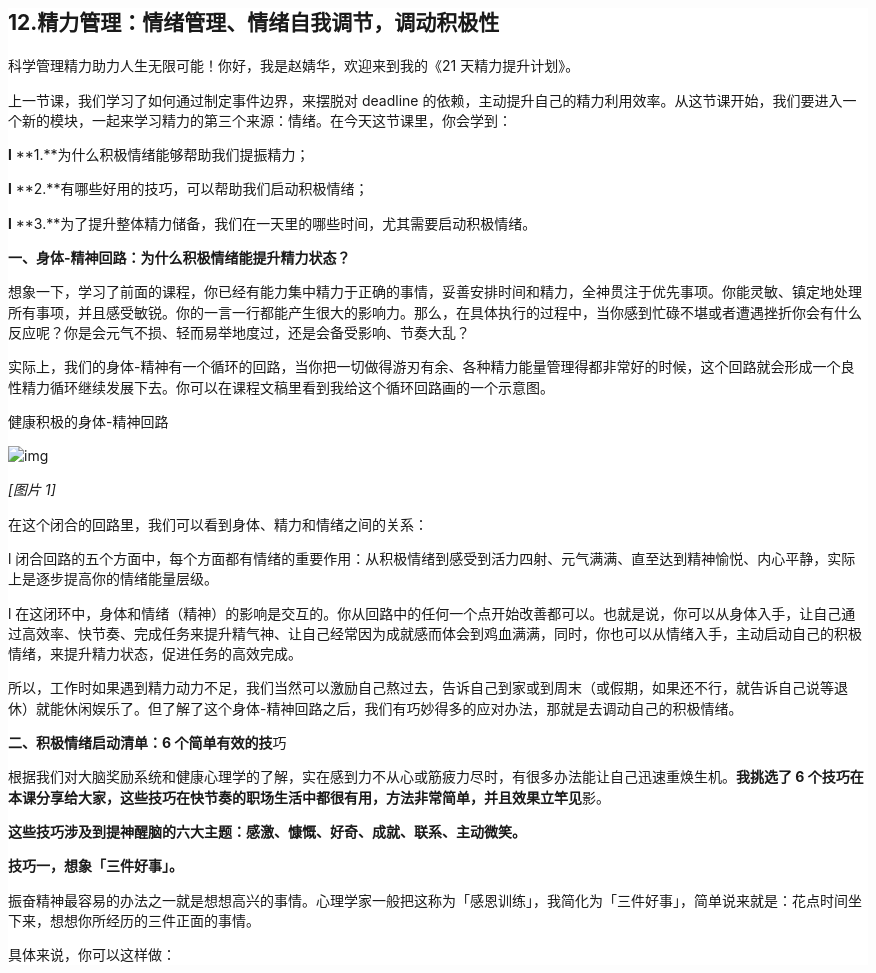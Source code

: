 ## 12.精力管理：情绪管理、情绪自我调节，调动积极性
科学管理精力助力人生无限可能！你好，我是赵婧华，欢迎来到我的《21 天精力提升计划》。 


上一节课，我们学习了如何通过制定事件边界，来摆脱对 deadline 的依赖，主动提升自己的精力利用效率。从这节课开始，我们要进入一个新的模块，一起来学习精力的第三个来源：情绪。在今天这节课里，你会学到： 


**l** **1.**为什么积极情绪能够帮助我们提振精力；


**l** **2.**有哪些好用的技巧，可以帮助我们启动积极情绪；


**l** **3.**为了提升整体精力储备，我们在一天里的哪些时间，尤其需要启动积极情绪。


**一、身体-精神回路：为什么积极情绪能提升精力状态？**


想象一下，学习了前面的课程，你已经有能力集中精力于正确的事情，妥善安排时间和精力，全神贯注于优先事项。你能灵敏、镇定地处理所有事项，并且感受敏锐。你的一言一行都能产生很大的影响力。那么，在具体执行的过程中，当你感到忙碌不堪或者遭遇挫折你会有什么反应呢？你是会元气不损、轻而易举地度过，还是会备受影响、节奏大乱？


实际上，我们的身体-精神有一个循环的回路，当你把一切做得游刃有余、各种精力能量管理得都非常好的时候，这个回路就会形成一个良性精力循环继续发展下去。你可以在课程文稿里看到我给这个循环回路画的一个示意图。


健康积极的身体-精神回路


![img](https://pic2.zhimg.com/v2-bfe1b868ceb2a8847d496259e9527af8.webp)

*[图片 1]* 


在这个闭合的回路里，我们可以看到身体、精力和情绪之间的关系：


l 闭合回路的五个方面中，每个方面都有情绪的重要作用：从积极情绪到感受到活力四射、元气满满、直至达到精神愉悦、内心平静，实际上是逐步提高你的情绪能量层级。


l 在这闭环中，身体和情绪（精神）的影响是交互的。你从回路中的任何一个点开始改善都可以。也就是说，你可以从身体入手，让自己通过高效率、快节奏、完成任务来提升精气神、让自己经常因为成就感而体会到鸡血满满，同时，你也可以从情绪入手，主动启动自己的积极情绪，来提升精力状态，促进任务的高效完成。


所以，工作时如果遇到精力动力不足，我们当然可以激励自己熬过去，告诉自己到家或到周末（或假期，如果还不行，就告诉自己说等退休）就能休闲娱乐了。但了解了这个身体-精神回路之后，我们有巧妙得多的应对办法，那就是去调动自己的积极情绪。 


**二、积极情绪启动清单：6 个简单有效的技**巧


根据我们对大脑奖励系统和健康心理学的了解，实在感到力不从心或筋疲力尽时，有很多办法能让自己迅速重焕生机。**我挑选了 6 个技巧在本课分享给大家，这些技巧在快节奏的职场生活中都很有用，方法非常简单，并且效果立竿见**影。 


**这些技巧涉及到提神醒脑的六大主题：感激、慷慨、好奇、成就、联系、主动微笑。**


**技巧一，想象「三件好事」。**


振奋精神最容易的办法之一就是想想高兴的事情。心理学家一般把这称为「感恩训练」，我简化为「三件好事」，简单说来就是：花点时间坐下来，想想你所经历的三件正面的事情。


具体来说，你可以这样做：
